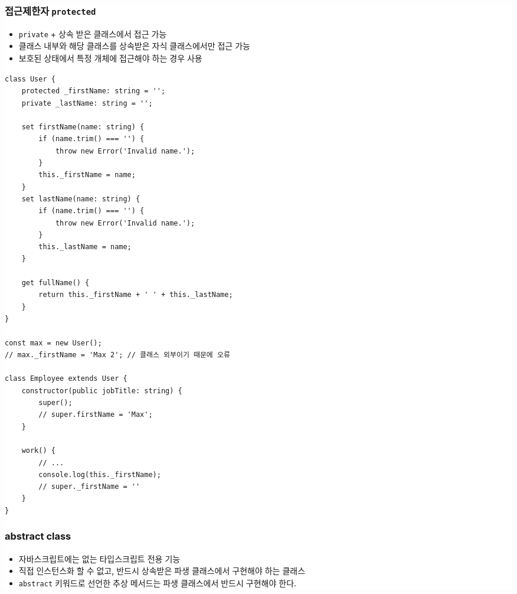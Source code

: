 ### 접근제한자 `protected`

- `private` + 상속 받은 클래스에서 접근 가능
- 클래스 내부와 해당 클래스를 상속받은 자식 클래스에서만 접근 가능
- 보호된 상태에서 특정 개체에 접근해야 하는 경우 사용

```tsx
class User {
    protected _firstName: string = '';
    private _lastName: string = '';

    set firstName(name: string) {
        if (name.trim() === '') {
            throw new Error('Invalid name.');
        }
        this._firstName = name;
    }
    set lastName(name: string) {
        if (name.trim() === '') {
            throw new Error('Invalid name.');
        }
        this._lastName = name;
    }

    get fullName() {
        return this._firstName + ' ' + this._lastName;
    }
}

const max = new User();
// max._firstName = 'Max 2'; // 클래스 외부이기 때문에 오류

class Employee extends User {
    constructor(public jobTitle: string) {
        super();
        // super.firstName = 'Max';
    }

    work() {
        // ...
        console.log(this._firstName);
        // super._firstName = ''
    }
}
```

### abstract class

- 자바스크립트에는 없는 타입스크립트 전용 기능
- 직접 인스턴스화 할 수 없고, 반드시 상속받은 파생 클래스에서 구현해야 하는 클래스
- `abstract` 키워드로 선언한 추상 메서드는 파생 클래스에서 반드시 구현해야 한다.
